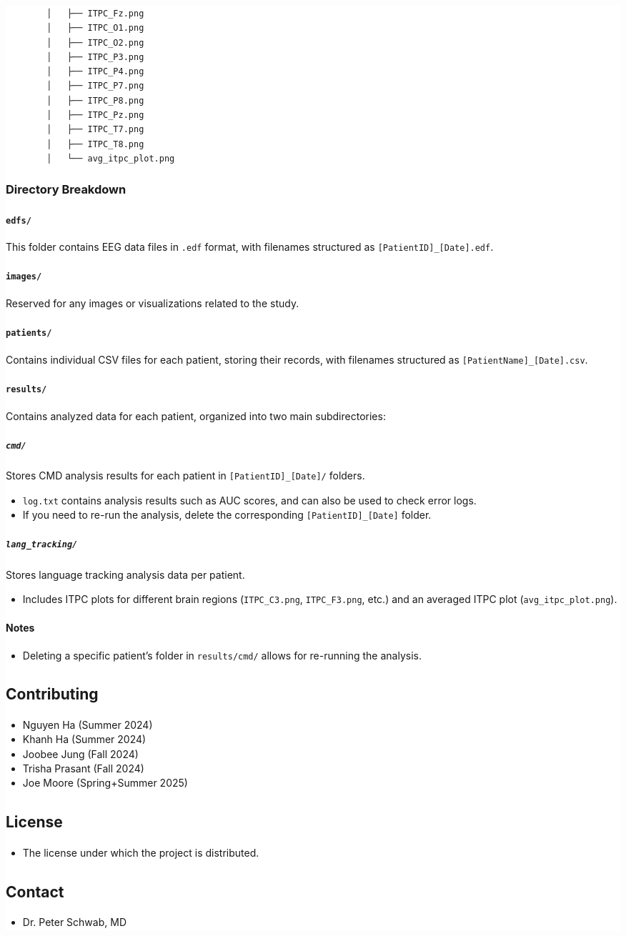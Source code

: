 ```
        │   ├── ITPC_Fz.png
        │   ├── ITPC_O1.png
        │   ├── ITPC_O2.png
        │   ├── ITPC_P3.png
        │   ├── ITPC_P4.png
        │   ├── ITPC_P7.png
        │   ├── ITPC_P8.png
        │   ├── ITPC_Pz.png
        │   ├── ITPC_T7.png
        │   ├── ITPC_T8.png
        │   └── avg_itpc_plot.png
```
### Directory Breakdown

#### `edfs/`

This folder contains EEG data files in `.edf` format, with filenames structured as `[PatientID]_[Date].edf`.

#### `images/`

Reserved for any images or visualizations related to the study.

#### `patients/`

Contains individual CSV files for each patient, storing their records, with filenames structured as `[PatientName]_[Date].csv`.

#### `results/`

Contains analyzed data for each patient, organized into two main subdirectories:

##### `cmd/`

Stores CMD analysis results for each patient in `[PatientID]_[Date]/` folders.

- `log.txt` contains analysis results such as AUC scores, and can also be used to check error logs.
- If you need to re-run the analysis, delete the corresponding `[PatientID]_[Date]` folder.

##### `lang_tracking/`

Stores language tracking analysis data per patient.

- Includes ITPC plots for different brain regions (`ITPC_C3.png`, `ITPC_F3.png`, etc.) and an averaged ITPC plot (`avg_itpc_plot.png`).

#### Notes
- Deleting a specific patient’s folder in `results/cmd/` allows for re-running the analysis.

## Contributing
- Nguyen Ha (Summer 2024)
- Khanh Ha (Summer 2024)
- Joobee Jung (Fall 2024)
- Trisha Prasant (Fall 2024)
- Joe Moore (Spring+Summer 2025)

## License
- The license under which the project is distributed.

## Contact
- Dr. Peter Schwab, MD
